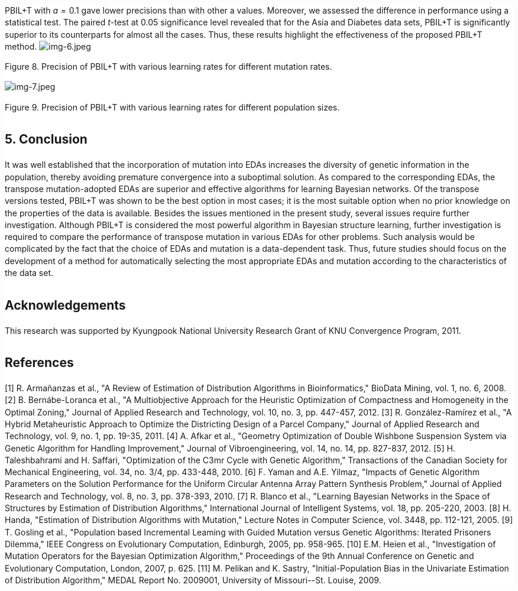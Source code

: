 PBIL+T with $a=0.1$ gave lower precisions than with other a values. Moreover, we assessed the difference in performance using a statistical test. The paired $t$-test at 0.05 significance level revealed that for the Asia and Diabetes data sets, PBIL+T is significantly superior to its counterparts for almost all the cases. Thus, these results highlight the effectiveness of the proposed PBIL+T method.
![img-6.jpeg](img-6.jpeg)

Figure 8. Precision of PBIL+T with various learning rates for different mutation rates.

![img-7.jpeg](img-7.jpeg)

Figure 9. Precision of PBIL+T with various learning rates for different population sizes.

## 5. Conclusion

It was well established that the incorporation of mutation into EDAs increases the diversity of genetic information in the population, thereby avoiding premature convergence into a suboptimal solution. As compared to the corresponding EDAs, the transpose mutation-adopted EDAs are superior and effective algorithms for learning Bayesian networks. Of the transpose versions tested, PBIL+T was shown to be the best option in most cases; it is the most suitable option when no prior knowledge on the properties of the data is available. Besides the issues mentioned in the present study, several issues require further investigation. Although PBIL+T is considered the most powerful algorithm in Bayesian structure learning, further investigation is required to compare the performance of transpose mutation in various EDAs for other problems. Such analysis would be complicated by the fact that the choice of EDAs and mutation is a data-dependent task. Thus, future studies should focus on the development of a method for automatically selecting the most appropriate EDAs and mutation according to the characteristics of the data set.

## Acknowledgements

This research was supported by Kyungpook National University Research Grant of KNU Convergence Program, 2011.

## References

[1] R. Armañanzas et al., "A Review of Estimation of Distribution Algorithms in Bioinformatics," BioData Mining, vol. 1, no. 6, 2008.
[2] B. Bernábe-Loranca et al., "A Multiobjective Approach for the Heuristic Optimization of Compactness and Homogeneity in the Optimal Zoning," Journal of Applied Research and Technology, vol. 10, no. 3, pp. 447-457, 2012.
[3] R. González-Ramírez et al., "A Hybrid Metaheuristic Approach to Optimize the Districting Design of a Parcel Company," Journal of Applied Research and Technology, vol. 9, no. 1, pp. 19-35, 2011.
[4] A. Afkar et al., "Geometry Optimization of Double Wishbone Suspension System via Genetic Algorithm for Handling Improvement," Journal of Vibroengineering, vol. 14, no. 14, pp. 827-837, 2012.
[5] H. Taleshbahrami and H. Saffari, "Optimization of the C3mr Cycle with Genetic Algorithm," Transactions of the Canadian Society for Mechanical Engineering, vol. 34, no. 3/4, pp. 433-448, 2010.
[6] F. Yaman and A.E. Yilmaz, "Impacts of Genetic Algorithm Parameters on the Solution Performance for the Uniform Circular Antenna Array Pattern Synthesis Problem," Journal of Applied Research and Technology, vol. 8, no. 3, pp. 378-393, 2010.
[7] R. Blanco et al., "Learning Bayesian Networks in the Space of Structures by Estimation of Distribution Algorithms," International Journal of Intelligent Systems, vol. 18, pp. 205-220, 2003.
[8] H. Handa, "Estimation of Distribution Algorithms with Mutation," Lecture Notes in Computer Science, vol. 3448, pp. 112-121, 2005.
[9] T. Gosling et al., "Population based Incremental Leaming with Guided Mutation versus Genetic Algorithms: Iterated Prisoners Dilemma," IEEE Congress on Evolutionary Computation, Edinburgh, 2005, pp. 958-965.
[10] E.M. Heien et al., "Investigation of Mutation Operators for the Bayesian Optimization Algorithm," Proceedings of the 9th Annual Conference on Genetic and Evolutionary Computation, London, 2007, p. 625.
[11] M. Pelikan and K. Sastry, "Initial-Population Bias in the Univariate Estimation of Distribution Algorithm," MEDAL Report No. 2009001, University of Missouri--St. Louise, 2009.
